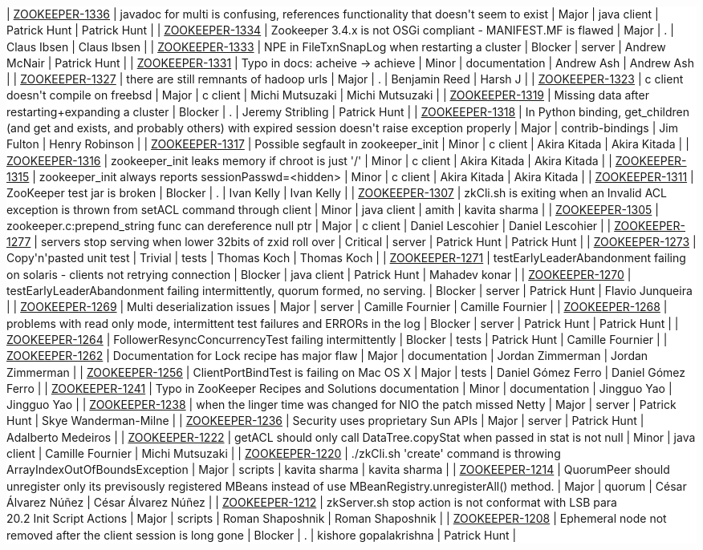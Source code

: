 | [ZOOKEEPER-1336](https://issues.apache.org/jira/browse/ZOOKEEPER-1336) | javadoc for multi is confusing, references functionality that doesn't seem to exist |  Major | java client | Patrick Hunt | Patrick Hunt |
| [ZOOKEEPER-1334](https://issues.apache.org/jira/browse/ZOOKEEPER-1334) | Zookeeper 3.4.x is not OSGi compliant - MANIFEST.MF is flawed |  Major | . | Claus Ibsen | Claus Ibsen |
| [ZOOKEEPER-1333](https://issues.apache.org/jira/browse/ZOOKEEPER-1333) | NPE in FileTxnSnapLog when restarting a cluster |  Blocker | server | Andrew McNair | Patrick Hunt |
| [ZOOKEEPER-1331](https://issues.apache.org/jira/browse/ZOOKEEPER-1331) | Typo in docs: acheive -\> achieve |  Minor | documentation | Andrew Ash | Andrew Ash |
| [ZOOKEEPER-1327](https://issues.apache.org/jira/browse/ZOOKEEPER-1327) | there are still remnants of hadoop urls |  Major | . | Benjamin Reed | Harsh J |
| [ZOOKEEPER-1323](https://issues.apache.org/jira/browse/ZOOKEEPER-1323) | c client doesn't compile on freebsd |  Major | c client | Michi Mutsuzaki | Michi Mutsuzaki |
| [ZOOKEEPER-1319](https://issues.apache.org/jira/browse/ZOOKEEPER-1319) | Missing data after restarting+expanding a cluster |  Blocker | . | Jeremy Stribling | Patrick Hunt |
| [ZOOKEEPER-1318](https://issues.apache.org/jira/browse/ZOOKEEPER-1318) | In Python binding, get\_children (and get and exists, and probably others) with expired session doesn't raise exception properly |  Major | contrib-bindings | Jim Fulton | Henry Robinson |
| [ZOOKEEPER-1317](https://issues.apache.org/jira/browse/ZOOKEEPER-1317) | Possible segfault in zookeeper\_init |  Minor | c client | Akira Kitada | Akira Kitada |
| [ZOOKEEPER-1316](https://issues.apache.org/jira/browse/ZOOKEEPER-1316) | zookeeper\_init leaks memory if chroot is just '/' |  Minor | c client | Akira Kitada | Akira Kitada |
| [ZOOKEEPER-1315](https://issues.apache.org/jira/browse/ZOOKEEPER-1315) | zookeeper\_init always reports sessionPasswd=\<hidden\> |  Minor | c client | Akira Kitada | Akira Kitada |
| [ZOOKEEPER-1311](https://issues.apache.org/jira/browse/ZOOKEEPER-1311) | ZooKeeper test jar is broken |  Blocker | . | Ivan Kelly | Ivan Kelly |
| [ZOOKEEPER-1307](https://issues.apache.org/jira/browse/ZOOKEEPER-1307) | zkCli.sh is exiting when an Invalid ACL exception is thrown from setACL command through client |  Minor | java client | amith | kavita sharma |
| [ZOOKEEPER-1305](https://issues.apache.org/jira/browse/ZOOKEEPER-1305) | zookeeper.c:prepend\_string func can dereference null ptr |  Major | c client | Daniel Lescohier | Daniel Lescohier |
| [ZOOKEEPER-1277](https://issues.apache.org/jira/browse/ZOOKEEPER-1277) | servers stop serving when lower 32bits of zxid roll over |  Critical | server | Patrick Hunt | Patrick Hunt |
| [ZOOKEEPER-1273](https://issues.apache.org/jira/browse/ZOOKEEPER-1273) | Copy'n'pasted unit test |  Trivial | tests | Thomas Koch | Thomas Koch |
| [ZOOKEEPER-1271](https://issues.apache.org/jira/browse/ZOOKEEPER-1271) | testEarlyLeaderAbandonment failing on solaris - clients not retrying connection |  Blocker | java client | Patrick Hunt | Mahadev konar |
| [ZOOKEEPER-1270](https://issues.apache.org/jira/browse/ZOOKEEPER-1270) | testEarlyLeaderAbandonment failing intermittently, quorum formed, no serving. |  Blocker | server | Patrick Hunt | Flavio Junqueira |
| [ZOOKEEPER-1269](https://issues.apache.org/jira/browse/ZOOKEEPER-1269) | Multi deserialization issues |  Major | server | Camille Fournier | Camille Fournier |
| [ZOOKEEPER-1268](https://issues.apache.org/jira/browse/ZOOKEEPER-1268) | problems with read only mode, intermittent test failures and ERRORs in the log |  Blocker | server | Patrick Hunt | Patrick Hunt |
| [ZOOKEEPER-1264](https://issues.apache.org/jira/browse/ZOOKEEPER-1264) | FollowerResyncConcurrencyTest failing intermittently |  Blocker | tests | Patrick Hunt | Camille Fournier |
| [ZOOKEEPER-1262](https://issues.apache.org/jira/browse/ZOOKEEPER-1262) | Documentation for Lock recipe has major flaw |  Major | documentation | Jordan Zimmerman | Jordan Zimmerman |
| [ZOOKEEPER-1256](https://issues.apache.org/jira/browse/ZOOKEEPER-1256) | ClientPortBindTest is failing on Mac OS X |  Major | tests | Daniel Gómez Ferro | Daniel Gómez Ferro |
| [ZOOKEEPER-1241](https://issues.apache.org/jira/browse/ZOOKEEPER-1241) | Typo in ZooKeeper Recipes and Solutions documentation |  Minor | documentation | Jingguo Yao | Jingguo Yao |
| [ZOOKEEPER-1238](https://issues.apache.org/jira/browse/ZOOKEEPER-1238) | when the linger time was changed for NIO the patch missed Netty |  Major | server | Patrick Hunt | Skye Wanderman-Milne |
| [ZOOKEEPER-1236](https://issues.apache.org/jira/browse/ZOOKEEPER-1236) | Security uses proprietary Sun APIs |  Major | server | Patrick Hunt | Adalberto Medeiros |
| [ZOOKEEPER-1222](https://issues.apache.org/jira/browse/ZOOKEEPER-1222) | getACL should only call DataTree.copyStat when passed in stat is not null |  Minor | java client | Camille Fournier | Michi Mutsuzaki |
| [ZOOKEEPER-1220](https://issues.apache.org/jira/browse/ZOOKEEPER-1220) | ./zkCli.sh 'create' command is throwing ArrayIndexOutOfBoundsException |  Major | scripts | kavita sharma | kavita sharma |
| [ZOOKEEPER-1214](https://issues.apache.org/jira/browse/ZOOKEEPER-1214) | QuorumPeer should unregister only its previsously registered MBeans instead of use MBeanRegistry.unregisterAll() method. |  Major | quorum | César Álvarez Núñez | César Álvarez Núñez |
| [ZOOKEEPER-1212](https://issues.apache.org/jira/browse/ZOOKEEPER-1212) | zkServer.sh stop action is not conformat with LSB para 20.2 Init Script Actions |  Major | scripts | Roman Shaposhnik | Roman Shaposhnik |
| [ZOOKEEPER-1208](https://issues.apache.org/jira/browse/ZOOKEEPER-1208) | Ephemeral node not removed after the client session is long gone |  Blocker | . | kishore gopalakrishna | Patrick Hunt |